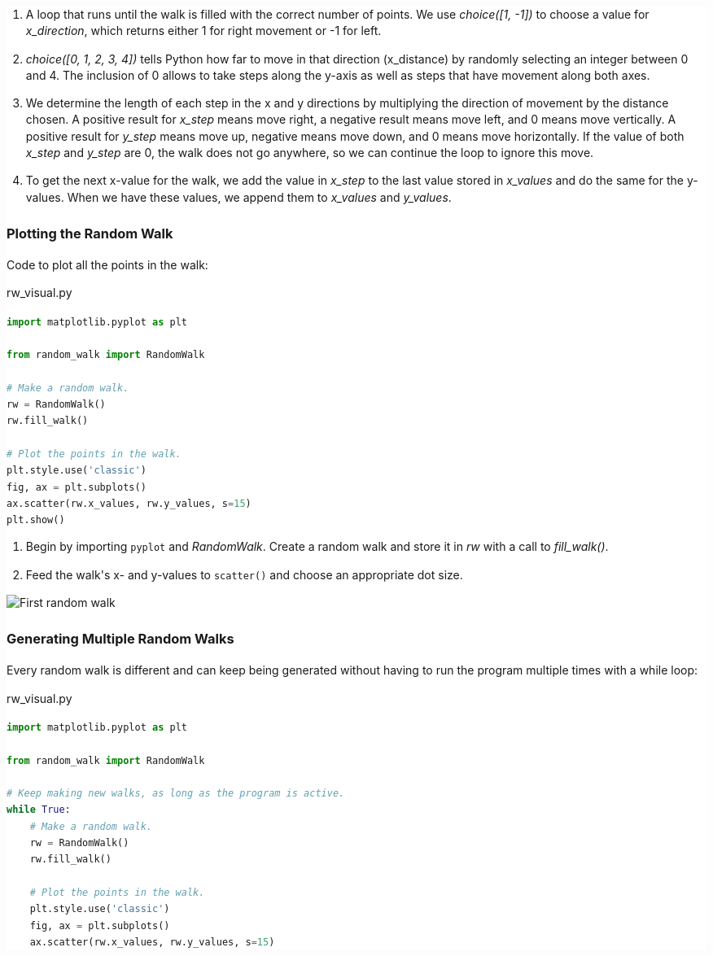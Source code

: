 1. A loop that runs until the walk is filled with the correct number of points. We use *choice([1, -1])* to choose a value for *x_direction*, which returns either 1 for right movement or -1 for left.

2. *choice([0, 1, 2, 3, 4])* tells Python how far to move in that direction (x_distance) by randomly selecting an integer between 0 and 4. The inclusion of 0 allows to take steps along the y-axis as well as steps that have movement along both axes.

3. We determine the length of each step in the x and y directions by multiplying the direction of movement by the distance chosen. A positive result for *x_step* means move right, a negative result means move left, and 0 means move vertically. A positive result for *y_step* means move up, negative means move down, and 0 means move horizontally. If the value of both *x_step* and *y_step* are 0, the walk does not go anywhere, so we can continue the loop to ignore this move.

4. To get the next x-value for the walk, we add the value in *x_step* to the last value stored in *x_values* and do the same for the y-values. When we have these values, we append them to *x_values* and *y_values*.

### Plotting the Random Walk

Code to plot all the points in the walk:

rw_visual.py

``` python
import matplotlib.pyplot as plt

from random_walk import RandomWalk

# Make a random walk.
rw = RandomWalk()
rw.fill_walk()

# Plot the points in the walk.
plt.style.use('classic')
fig, ax = plt.subplots()
ax.scatter(rw.x_values, rw.y_values, s=15)
plt.show()
```

1. Begin by importing `pyplot` and *RandomWalk*.  Create a random walk and store it in *rw* with a call to *fill_walk()*.

2. Feed the walk's x- and y-values to `scatter()` and choose an appropriate dot size.

![First random walk](https://raw.githubusercontent.com/TysonNguyen/PythonCrashCourse_Notes/master/Projects/DataVisualization/GeneratingData/RandomWalks/FirstRandomWalk.png "A random walk.")

### Generating Multiple Random Walks

Every random walk is different and can keep being generated without having to run the program multiple times with a while loop:

rw_visual.py

``` python
import matplotlib.pyplot as plt

from random_walk import RandomWalk

# Keep making new walks, as long as the program is active.
while True:
    # Make a random walk.
    rw = RandomWalk()
    rw.fill_walk()

    # Plot the points in the walk.
    plt.style.use('classic')
    fig, ax = plt.subplots()
    ax.scatter(rw.x_values, rw.y_values, s=15)
```